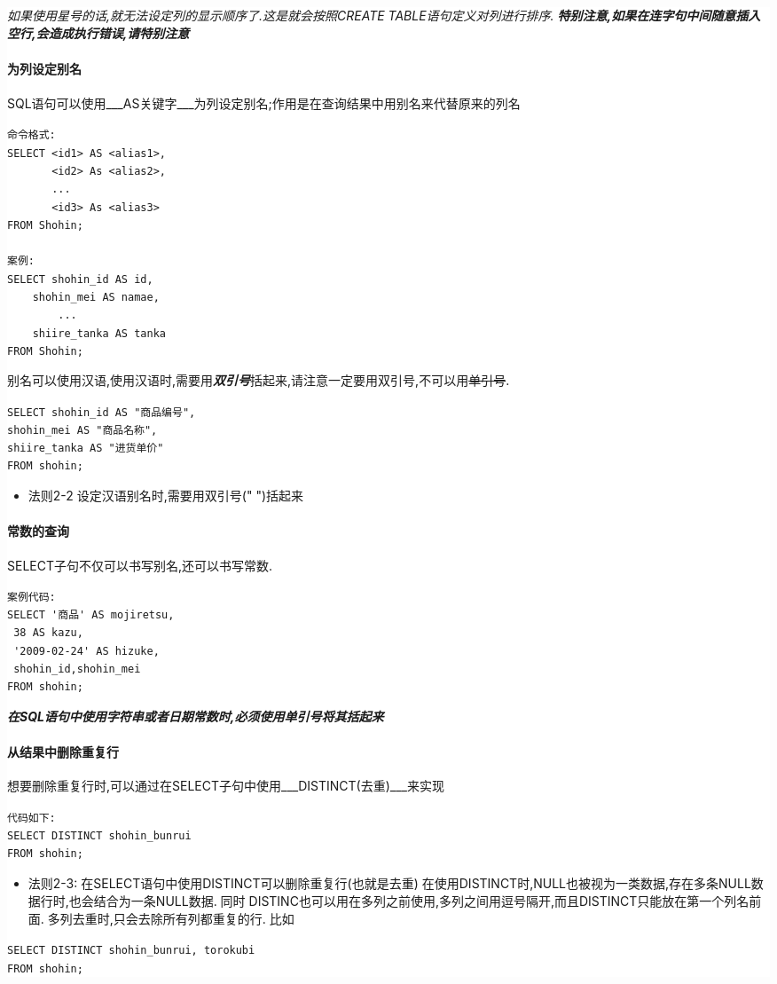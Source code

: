 _如果使用星号的话,就无法设定列的显示顺序了.这是就会按照CREATE TABLE语句定义对列进行排序._
___特别注意,如果在连字句中间随意插入空行,会造成执行错误,请特别注意___

#### 为列设定别名
SQL语句可以使用___AS关键字___为列设定别名;作用是在查询结果中用别名来代替原来的列名
```
命令格式:
SELECT <id1> AS <alias1>,
	   <id2> As <alias2>,
	   ...
	   <id3> As <alias3>
FROM Shohin;

案例:
SELECT shohin_id AS id,
	shohin_mei AS namae,
		...
	shiire_tanka AS tanka
FROM Shohin;

```
别名可以使用汉语,使用汉语时,需要用***双引号***括起来,请注意一定要用双引号,不可以用~~单引号~~.
```
SELECT shohin_id AS "商品编号",
shohin_mei AS "商品名称",
shiire_tanka AS "进货单价"
FROM shohin;

```
+ 法则2-2 设定汉语别名时,需要用双引号(" ")括起来

#### 常数的查询
SELECT子句不仅可以书写别名,还可以书写常数.
```
案例代码:
SELECT '商品' AS mojiretsu,
 38 AS kazu,
 '2009-02-24' AS hizuke,
 shohin_id,shohin_mei
FROM shohin;
```
___在SQL语句中使用字符串或者日期常数时,必须使用单引号将其括起来___

#### 从结果中删除重复行
想要删除重复行时,可以通过在SELECT子句中使用___DISTINCT(去重)___来实现
```
代码如下:
SELECT DISTINCT shohin_bunrui
FROM shohin;
```
* 法则2-3: 在SELECT语句中使用DISTINCT可以删除重复行(也就是去重)
在使用DISTINCT时,NULL也被视为一类数据,存在多条NULL数据行时,也会结合为一条NULL数据.
同时 DISTINC也可以用在多列之前使用,多列之间用逗号隔开,而且DISTINCT只能放在第一个列名前面.
多列去重时,只会去除所有列都重复的行.
比如
```
SELECT DISTINCT shohin_bunrui, torokubi
FROM shohin;
```
